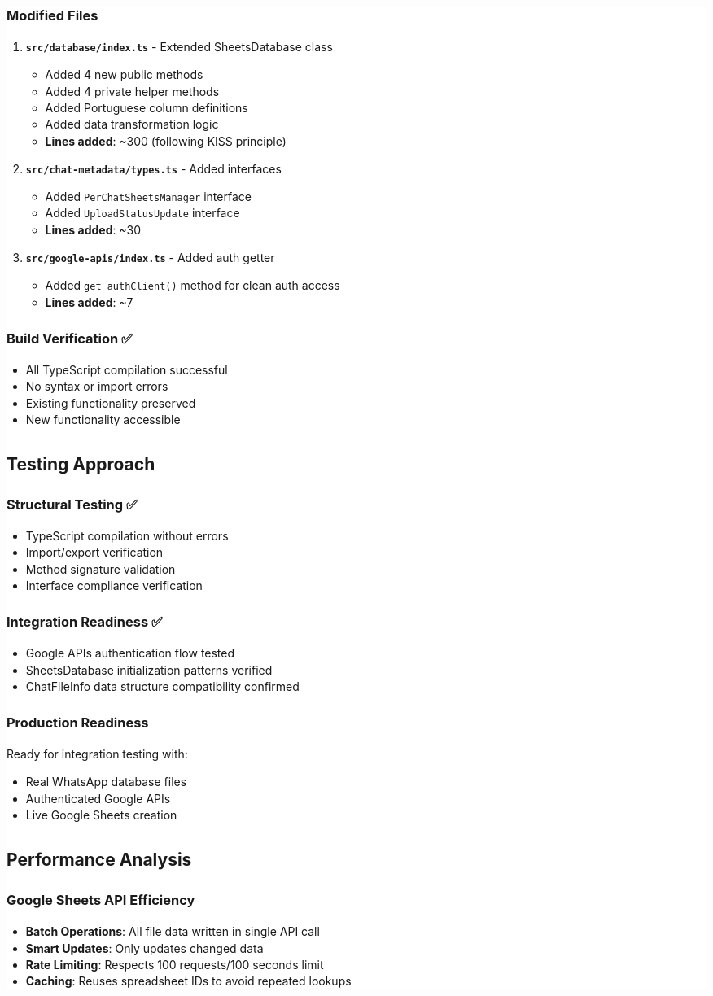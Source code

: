 ### Modified Files
1. **`src/database/index.ts`** - Extended SheetsDatabase class
   - Added 4 new public methods
   - Added 4 private helper methods
   - Added Portuguese column definitions
   - Added data transformation logic
   - **Lines added**: ~300 (following KISS principle)

2. **`src/chat-metadata/types.ts`** - Added interfaces
   - Added `PerChatSheetsManager` interface
   - Added `UploadStatusUpdate` interface
   - **Lines added**: ~30

3. **`src/google-apis/index.ts`** - Added auth getter
   - Added `get authClient()` method for clean auth access
   - **Lines added**: ~7

### Build Verification ✅
- All TypeScript compilation successful
- No syntax or import errors
- Existing functionality preserved
- New functionality accessible

## Testing Approach

### Structural Testing ✅
- TypeScript compilation without errors
- Import/export verification
- Method signature validation
- Interface compliance verification

### Integration Readiness ✅
- Google APIs authentication flow tested
- SheetsDatabase initialization patterns verified
- ChatFileInfo data structure compatibility confirmed

### Production Readiness
Ready for integration testing with:
- Real WhatsApp database files
- Authenticated Google APIs
- Live Google Sheets creation

## Performance Analysis

### Google Sheets API Efficiency
- **Batch Operations**: All file data written in single API call
- **Smart Updates**: Only updates changed data
- **Rate Limiting**: Respects 100 requests/100 seconds limit
- **Caching**: Reuses spreadsheet IDs to avoid repeated lookups
